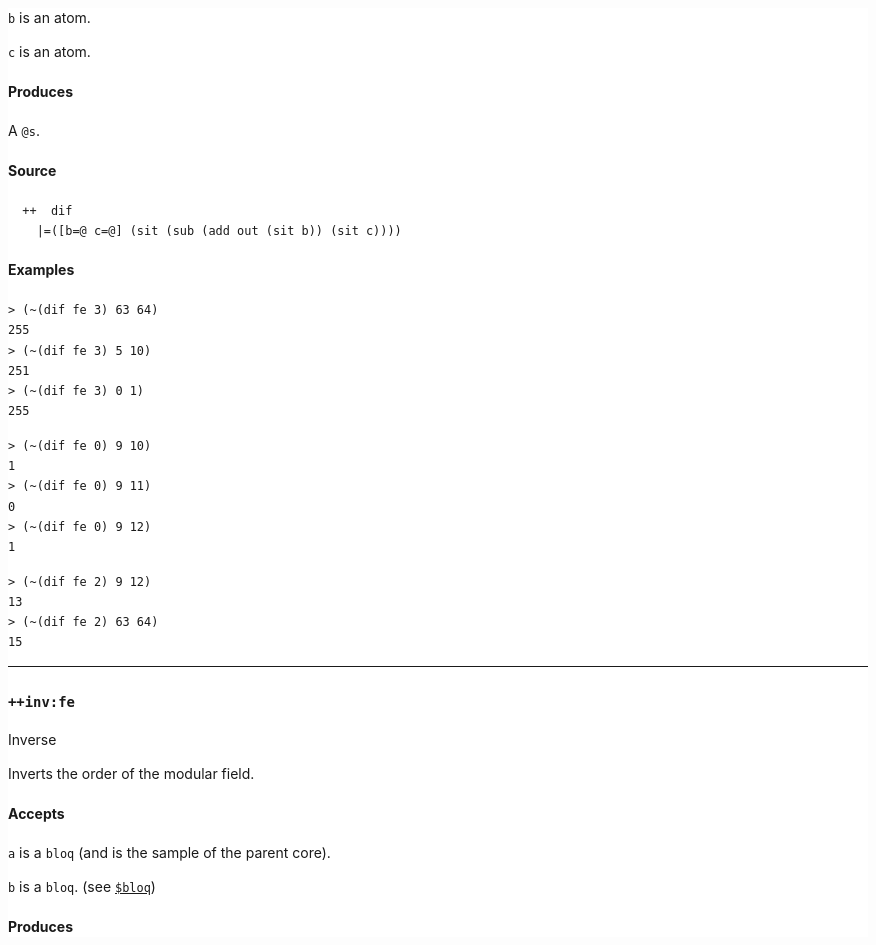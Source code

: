 `b` is an atom.

`c` is an atom.

#### Produces

A `@s`.

#### Source

```hoon
  ++  dif
    |=([b=@ c=@] (sit (sub (add out (sit b)) (sit c))))
```

#### Examples

```
> (~(dif fe 3) 63 64)
255
> (~(dif fe 3) 5 10)
251
> (~(dif fe 3) 0 1)
255
```

```
> (~(dif fe 0) 9 10)
1
> (~(dif fe 0) 9 11)
0
> (~(dif fe 0) 9 12)
1
```

```
> (~(dif fe 2) 9 12)
13
> (~(dif fe 2) 63 64)
15
```

---

### `++inv:fe`

Inverse

Inverts the order of the modular field.

#### Accepts

`a` is a `bloq` (and is the sample of the parent core).

`b` is a `bloq`. (see [`$bloq`](/language/hoon/reference/stdlib/1c#bloq))

#### Produces
